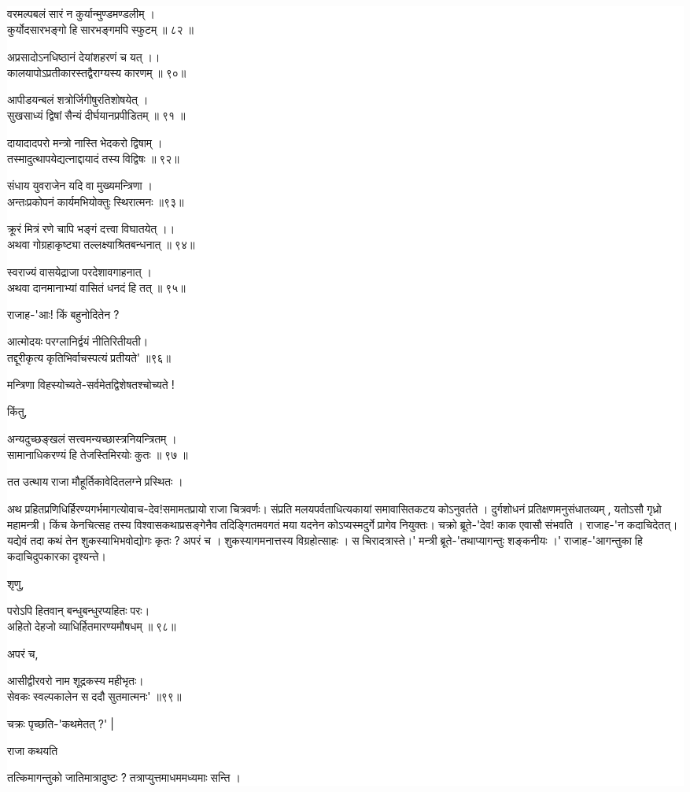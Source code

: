 वरमल्पबलं सारं न कुर्यान्मुण्डमण्डलीम् ।  
कुर्योदसारभङ्गो हि सारभङ्गमपि स्फुटम् ॥ ८२ ॥

अप्रसादोऽनधिष्ठानं देयांशहरणं च यत् ।।  
कालयापोऽप्रतीकारस्तद्वैराग्यस्य कारणम् ॥ ९०॥

आपीडयन्बलं शत्रोर्जिगीषुरतिशोषयेत् ।  
सुखसाध्यं द्विषां सैन्यं दीर्घयानप्रपीडितम् ॥ ९१ ॥

दायादादपरो मन्त्रो नास्ति भेदकरो द्विषाम् ।  
तस्मादुत्थापयेद्यत्नाद्दायादं तस्य विद्विषः ॥ ९२॥

संधाय युवराजेन यदि वा मुख्यमन्त्रिणा ।  
अन्तःप्रकोपनं कार्यमभियोक्तुः स्थिरात्मनः ॥९३॥

क्रूरं मित्रं रणे चापि भङ्गं दत्त्वा विघातयेत् ।।  
अथवा गोग्रहाकृष्ट्या तल्लक्ष्याश्रितबन्धनात् ॥ ९४॥

स्वराज्यं वासयेद्राजा परदेशावगाहनात् ।  
अथवा दानमानाभ्यां वासितं धनदं हि तत् ॥ ९५॥

राजाह-'आः! किं बहुनोदितेन ?

आत्मोदयः परग्लानिर्द्वयं नीतिरितीयती।  
तद्दूरीकृत्य कृतिभिर्वाचस्पत्यं प्रतीयते' ॥९६॥

मन्त्रिणा विहस्योच्यते-सर्वमेतद्विशेषतश्चोच्यते !

किंतु,

अन्यदुच्छङ्खलं सत्त्वमन्यच्छास्त्रनियन्त्रितम् ।  
सामानाधिकरण्यं हि तेजस्तिमिरयोः कुतः ॥ ९७ ॥

तत उत्थाय राजा मौहूर्तिकावेदितलग्ने प्रस्थितः ।  

अथ प्रहितप्रणिधिर्हिरण्यगर्भमागत्योवाच-देव!समामतप्रायो राजा चित्रवर्णः। संप्रति मलयपर्वताधित्यकायां समावासितकटय कोऽनुवर्तते । दुर्गशोधनं प्रतिक्षणमनुसंधातव्यम् , यतोऽसौ गृध्रो महामन्त्री। किंच केनचित्सह तस्य विश्वासकथाप्रसङ्गेनैव तदिङ्गितमवगतं मया यदनेन कोऽप्यस्मदुर्गे प्रागेव नियुक्तः। चक्रो ब्रूते-'देव! काक एवासौ संभवति । राजाह-'न कदाचिदेतत्। यद्येवं तदा कथं तेन शुकस्याभिभवोद्योगः कृतः ? अपरं च । शुकस्यागमनात्तस्य विग्रहोत्साहः । स चिरादत्रास्ते।' मन्त्री ब्रूते-'तथाप्यागन्तुः शङ्कनीयः ।' राजाह-'आगन्तुका हि कदाचिदुपकारका दृश्यन्ते।  

शृणु,

परोऽपि हितवान् बन्धुबन्धुरप्यहितः परः।  
अहितो देहजो व्याधिर्हितमारण्यमौषधम् ॥ ९८॥

अपरं च,

आसीद्वीरवरो नाम शूद्रकस्य महीभृतः।  
सेवकः स्वल्पकालेन स ददौ सुतमात्मनः' ॥९९॥

चक्रः पृच्छति-'कथमेतत् ?' |

राजा कथयति

<div class="js_include" url="../../upakathAH/03-07_vIravaranAmasEvakakathA/"  newLevelForH1="3" includeTitle="true"> </div>


तत्किमागन्तुको जातिमात्रादुष्टः ? तत्राप्युत्तमाधममध्यमाः सन्ति ।  
